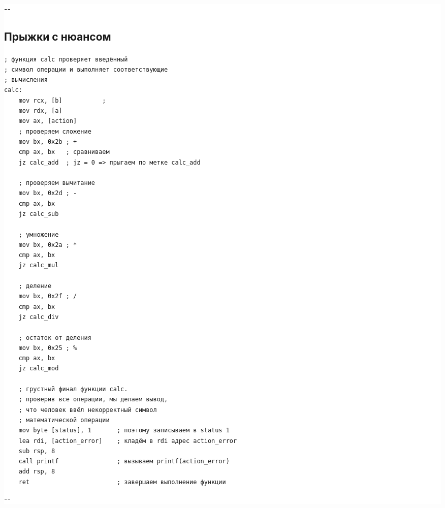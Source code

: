 --

## Прыжки с нюансом

```nasm[31:]
; функция calc проверяет введённый
; символ операции и выполняет соответствующие
; вычисления
calc:
    mov rcx, [b]           ; 
    mov rdx, [a]
    mov ax, [action]
    ; проверяем сложение
    mov bx, 0x2b ; +
    cmp ax, bx   ; сравниваем
    jz calc_add  ; jz = 0 => прыгаем по метке calc_add

    ; проверяем вычитание
    mov bx, 0x2d ; -
    cmp ax, bx
    jz calc_sub
    
    ; умножение
    mov bx, 0x2a ; *
    cmp ax, bx
    jz calc_mul

    ; деление
    mov bx, 0x2f ; /
    cmp ax, bx
    jz calc_div

    ; остаток от деления
    mov bx, 0x25 ; %
    cmp ax, bx
    jz calc_mod

    ; грустный финал функции calc.
    ; проверив все операции, мы делаем вывод,
    ; что человек ввёл некорректный символ
    ; математической операции
    mov byte [status], 1       ; поэтому записываем в status 1
    lea rdi, [action_error]    ; кладём в rdi адрес action_error
    sub rsp, 8
    call printf                ; вызываем printf(action_error)
    add rsp, 8
    ret                        ; завершаем выполнение функции

```

--
